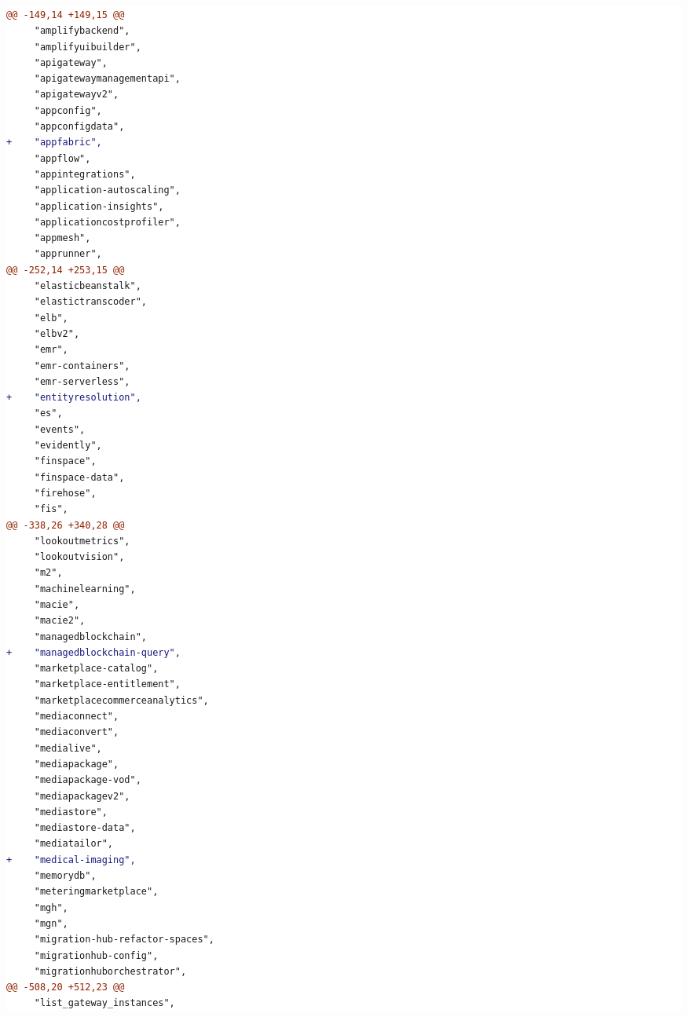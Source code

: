```diff
@@ -149,14 +149,15 @@
     "amplifybackend",
     "amplifyuibuilder",
     "apigateway",
     "apigatewaymanagementapi",
     "apigatewayv2",
     "appconfig",
     "appconfigdata",
+    "appfabric",
     "appflow",
     "appintegrations",
     "application-autoscaling",
     "application-insights",
     "applicationcostprofiler",
     "appmesh",
     "apprunner",
@@ -252,14 +253,15 @@
     "elasticbeanstalk",
     "elastictranscoder",
     "elb",
     "elbv2",
     "emr",
     "emr-containers",
     "emr-serverless",
+    "entityresolution",
     "es",
     "events",
     "evidently",
     "finspace",
     "finspace-data",
     "firehose",
     "fis",
@@ -338,26 +340,28 @@
     "lookoutmetrics",
     "lookoutvision",
     "m2",
     "machinelearning",
     "macie",
     "macie2",
     "managedblockchain",
+    "managedblockchain-query",
     "marketplace-catalog",
     "marketplace-entitlement",
     "marketplacecommerceanalytics",
     "mediaconnect",
     "mediaconvert",
     "medialive",
     "mediapackage",
     "mediapackage-vod",
     "mediapackagev2",
     "mediastore",
     "mediastore-data",
     "mediatailor",
+    "medical-imaging",
     "memorydb",
     "meteringmarketplace",
     "mgh",
     "mgn",
     "migration-hub-refactor-spaces",
     "migrationhub-config",
     "migrationhuborchestrator",
@@ -508,20 +512,23 @@
     "list_gateway_instances",
```